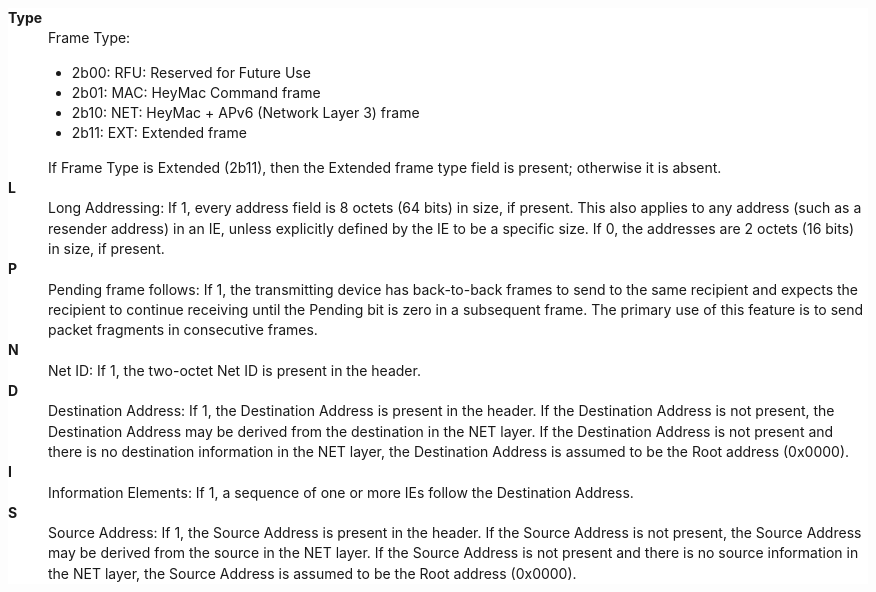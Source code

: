 <dl>
  <dt><strong>Type</strong></dt>
  <dd>Frame Type:
    <ul>
    <li>2b00: RFU: Reserved for Future Use</li>
    <li>2b01: MAC: HeyMac Command frame</li>
    <li>2b10: NET: HeyMac + APv6 (Network Layer 3) frame</li>
    <li>2b11: EXT: Extended frame</li>
    </ul>
    If Frame Type is Extended (2b11), then the Extended frame type field is present;
    otherwise it is absent.
  </dd>

  <dt><strong>L</strong></dt>
  <dd>Long Addressing:  If 1, every address field is 8 octets (64 bits)
  in size, if present. This also applies to any address (such as a resender address)
  in an IE, unless explicitly defined by the IE to be a specific size.
  If 0, the addresses are 2 octets (16 bits) in size, if present.
  </dd>

  <dt><strong>P</strong></dt>
  <dd>Pending frame follows: If 1, the transmitting device has back-to-back frames
  to send to the same recipient and expects the recipient to continue
  receiving until the Pending bit is zero in a subsequent frame.
  The primary use of this feature is to send packet fragments in consecutive
  frames.
  </dd>

  <dt><strong>N</strong></dt>
  <dd>Net ID:  If 1, the two-octet Net ID is present in the header.
  </dd>

  <dt><strong>D</strong></dt>
  <dd>Destination Address:  If 1, the Destination Address is present in the header.
  If the Destination Address is not present, the Destination Address may be derived
  from the destination in the NET layer.
  If the Destination Address is not present and there is no destination information
  in the NET layer, the Destination Address is assumed to be the Root address (0x0000).
  </dd>

  <dt><strong>I</strong></dt>
  <dd>Information Elements:  If 1, a sequence of one or more IEs
  follow the Destination Address.
  </dd>

  <dt><strong>S</strong></dt>
  <dd>Source Address:  If 1, the Source Address is present in the header.
  If the Source Address is not present, the Source Address may be derived
  from the source in the NET layer.
  If the Source Address is not present and there is no source information
  in the NET layer, the Source Address is assumed to be the Root address (0x0000).
  </dd>
</dl>
